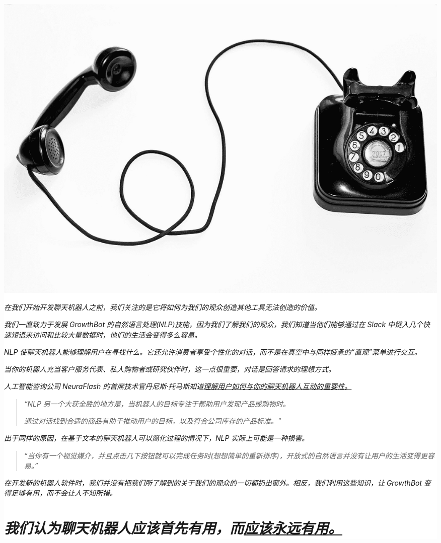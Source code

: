 *![](img/0b395b04c78fe7ad324b9f05ee3be6b9.png)*

*在我们开始开发聊天机器人之前，我们关注的是它将如何为我们的观众创造其他工具无法创造的价值。*

*我们一直致力于发展 GrowthBot 的自然语言处理(NLP)技能，因为我们了解我们的观众，我们知道当他们能够通过在 Slack 中键入几个快速短语来访问和比较大量数据时，他们的生活会变得多么容易。*

*NLP 使聊天机器人能够理解用户在寻找什么。它还允许消费者享受个性化的对话，而不是在真空中与同样疲惫的“直观”菜单进行交互。*

*当你的机器人充当客户服务代表、私人购物者或研究伙伴时，这一点很重要，对话是回答请求的理想方式。*

*人工智能咨询公司 NeuraFlash 的首席技术官丹尼斯·托马斯知道[理解用户如何与你的聊天机器人互动的重要性。](https://chatbotsmagazine.com/does-a-bot-need-natural-language-processing-c2f76ab7ef11)*

> *“NLP 另一个大获全胜的地方是，当机器人的目标专注于帮助用户发现产品或购物时。*
> 
> *通过对话找到合适的商品有助于推动用户的目标，以及符合公司库存的产品标准。"*

*出于同样的原因，在基于文本的聊天机器人可以简化过程的情况下，NLP 实际上可能是一种损害。*

> *“当你有一个视觉媒介，并且点击几下按钮就可以完成任务时(想想简单的重新排序)，开放式的自然语言并没有让用户的生活变得更容易。”*

*在开发新的机器人软件时，我们并没有把我们所了解到的关于我们的观众的一切都扔出窗外。相反，我们利用这些知识，让 GrowthBot 变得足够有用，而不会让人不知所措。*

# *我们认为聊天机器人应该首先有用，而[应该永远有用。](https://blog.growthbot.org/why-chatbots-will-change-marketing-as-we-know-it)*
